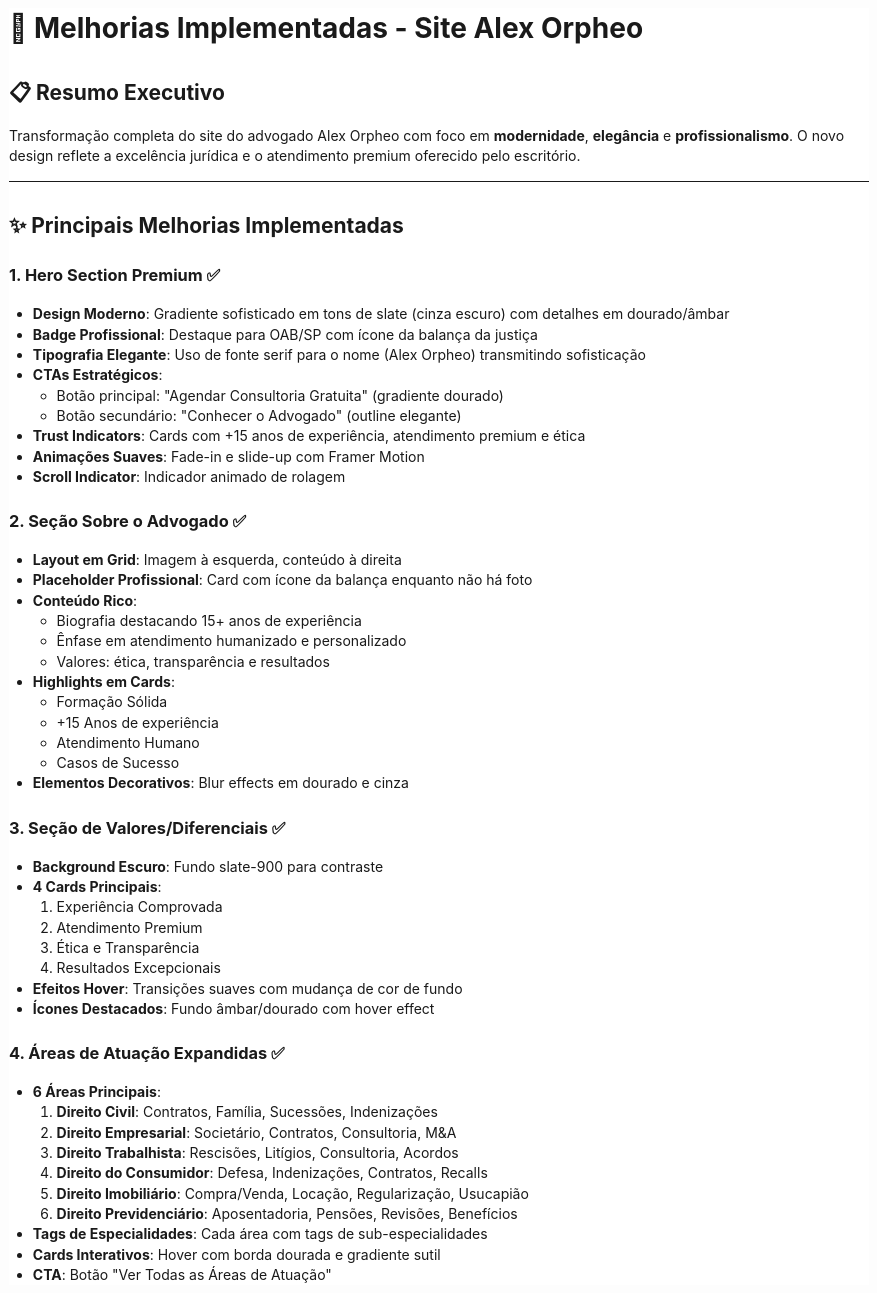 # 🎨 Melhorias Implementadas - Site Alex Orpheo

## 📋 Resumo Executivo

Transformação completa do site do advogado Alex Orpheo com foco em **modernidade**, **elegância** e **profissionalismo**. O novo design reflete a excelência jurídica e o atendimento premium oferecido pelo escritório.

---

## ✨ Principais Melhorias Implementadas

### 1. **Hero Section Premium** ✅
- **Design Moderno**: Gradiente sofisticado em tons de slate (cinza escuro) com detalhes em dourado/âmbar
- **Badge Profissional**: Destaque para OAB/SP com ícone da balança da justiça
- **Tipografia Elegante**: Uso de fonte serif para o nome (Alex Orpheo) transmitindo sofisticação
- **CTAs Estratégicos**: 
  - Botão principal: "Agendar Consultoria Gratuita" (gradiente dourado)
  - Botão secundário: "Conhecer o Advogado" (outline elegante)
- **Trust Indicators**: Cards com +15 anos de experiência, atendimento premium e ética
- **Animações Suaves**: Fade-in e slide-up com Framer Motion
- **Scroll Indicator**: Indicador animado de rolagem

### 2. **Seção Sobre o Advogado** ✅
- **Layout em Grid**: Imagem à esquerda, conteúdo à direita
- **Placeholder Profissional**: Card com ícone da balança enquanto não há foto
- **Conteúdo Rico**: 
  - Biografia destacando 15+ anos de experiência
  - Ênfase em atendimento humanizado e personalizado
  - Valores: ética, transparência e resultados
- **Highlights em Cards**: 
  - Formação Sólida
  - +15 Anos de experiência
  - Atendimento Humano
  - Casos de Sucesso
- **Elementos Decorativos**: Blur effects em dourado e cinza

### 3. **Seção de Valores/Diferenciais** ✅
- **Background Escuro**: Fundo slate-900 para contraste
- **4 Cards Principais**:
  1. Experiência Comprovada
  2. Atendimento Premium
  3. Ética e Transparência
  4. Resultados Excepcionais
- **Efeitos Hover**: Transições suaves com mudança de cor de fundo
- **Ícones Destacados**: Fundo âmbar/dourado com hover effect

### 4. **Áreas de Atuação Expandidas** ✅
- **6 Áreas Principais**:
  1. **Direito Civil**: Contratos, Família, Sucessões, Indenizações
  2. **Direito Empresarial**: Societário, Contratos, Consultoria, M&A
  3. **Direito Trabalhista**: Rescisões, Litígios, Consultoria, Acordos
  4. **Direito do Consumidor**: Defesa, Indenizações, Contratos, Recalls
  5. **Direito Imobiliário**: Compra/Venda, Locação, Regularização, Usucapião
  6. **Direito Previdenciário**: Aposentadoria, Pensões, Revisões, Benefícios
- **Tags de Especialidades**: Cada área com tags de sub-especialidades
- **Cards Interativos**: Hover com borda dourada e gradiente sutil
- **CTA**: Botão "Ver Todas as Áreas de Atuação"
